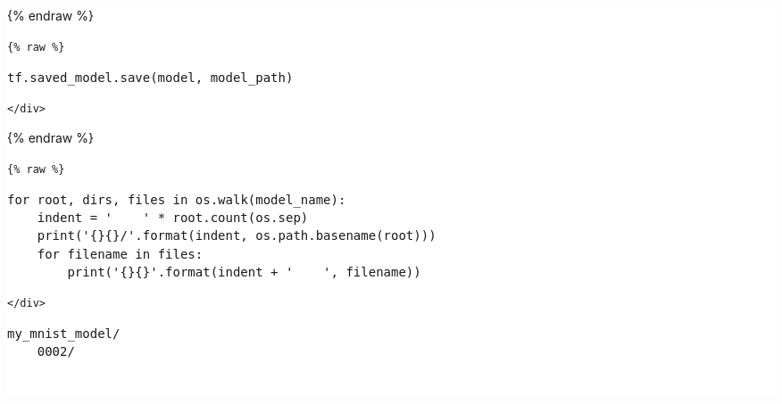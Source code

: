 </div>

</div>

</div>
</div>

</div>
    {% endraw %}

    {% raw %}
    
<div class="cell border-box-sizing code_cell rendered">
<div class="input">

<div class="inner_cell">
    <div class="input_area">
<div class=" highlight hl-ipython3"><pre><span></span><span class="n">tf</span><span class="o">.</span><span class="n">saved_model</span><span class="o">.</span><span class="n">save</span><span class="p">(</span><span class="n">model</span><span class="p">,</span> <span class="n">model_path</span><span class="p">)</span>
</pre></div>

    </div>
</div>
</div>

</div>
    {% endraw %}

    {% raw %}
    
<div class="cell border-box-sizing code_cell rendered">
<div class="input">

<div class="inner_cell">
    <div class="input_area">
<div class=" highlight hl-ipython3"><pre><span></span><span class="k">for</span> <span class="n">root</span><span class="p">,</span> <span class="n">dirs</span><span class="p">,</span> <span class="n">files</span> <span class="ow">in</span> <span class="n">os</span><span class="o">.</span><span class="n">walk</span><span class="p">(</span><span class="n">model_name</span><span class="p">):</span>
    <span class="n">indent</span> <span class="o">=</span> <span class="s1">&#39;    &#39;</span> <span class="o">*</span> <span class="n">root</span><span class="o">.</span><span class="n">count</span><span class="p">(</span><span class="n">os</span><span class="o">.</span><span class="n">sep</span><span class="p">)</span>
    <span class="nb">print</span><span class="p">(</span><span class="s1">&#39;</span><span class="si">{}{}</span><span class="s1">/&#39;</span><span class="o">.</span><span class="n">format</span><span class="p">(</span><span class="n">indent</span><span class="p">,</span> <span class="n">os</span><span class="o">.</span><span class="n">path</span><span class="o">.</span><span class="n">basename</span><span class="p">(</span><span class="n">root</span><span class="p">)))</span>
    <span class="k">for</span> <span class="n">filename</span> <span class="ow">in</span> <span class="n">files</span><span class="p">:</span>
        <span class="nb">print</span><span class="p">(</span><span class="s1">&#39;</span><span class="si">{}{}</span><span class="s1">&#39;</span><span class="o">.</span><span class="n">format</span><span class="p">(</span><span class="n">indent</span> <span class="o">+</span> <span class="s1">&#39;    &#39;</span><span class="p">,</span> <span class="n">filename</span><span class="p">))</span>
</pre></div>

    </div>
</div>
</div>

<div class="output_wrapper">
<div class="output">

<div class="output_area">

<div class="output_subarea output_stream output_stdout output_text">
<pre>my_mnist_model/
    0002/